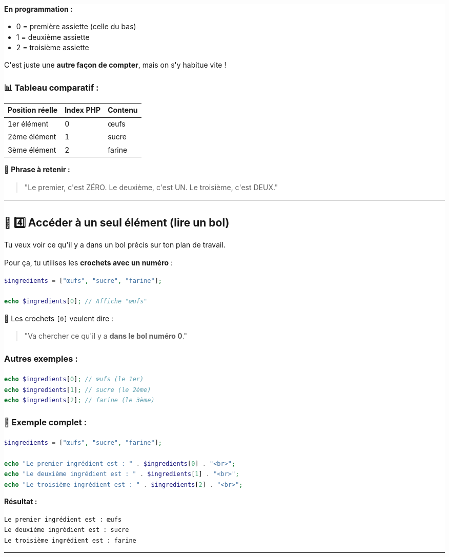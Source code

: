 **En programmation :**
- 0 = première assiette (celle du bas)
- 1 = deuxième assiette
- 2 = troisième assiette

C'est juste une **autre façon de compter**, mais on s'y habitue vite !

### 📊 Tableau comparatif :

| Position réelle | Index PHP | Contenu |
|-----------------|-----------|---------|
| 1er élément | 0 | œufs |
| 2ème élément | 1 | sucre |
| 3ème élément | 2 | farine |

🧠 **Phrase à retenir :**
> "Le premier, c'est ZÉRO. Le deuxième, c'est UN. Le troisième, c'est DEUX."

---

## 👀 4️⃣ Accéder à un seul élément (lire un bol)

Tu veux voir ce qu'il y a dans un bol précis sur ton plan de travail.

Pour ça, tu utilises les **crochets avec un numéro** :

```php
$ingredients = ["œufs", "sucre", "farine"];

echo $ingredients[0]; // Affiche "œufs"
```

💬 Les crochets `[0]` veulent dire :
> "Va chercher ce qu'il y a **dans le bol numéro 0**."

### Autres exemples :

```php
echo $ingredients[0]; // œufs (le 1er)
echo $ingredients[1]; // sucre (le 2ème)
echo $ingredients[2]; // farine (le 3ème)
```

### 🎯 Exemple complet :

```php
$ingredients = ["œufs", "sucre", "farine"];

echo "Le premier ingrédient est : " . $ingredients[0] . "<br>";
echo "Le deuxième ingrédient est : " . $ingredients[1] . "<br>";
echo "Le troisième ingrédient est : " . $ingredients[2] . "<br>";
```

**Résultat :**
```
Le premier ingrédient est : œufs
Le deuxième ingrédient est : sucre
Le troisième ingrédient est : farine
```

---
